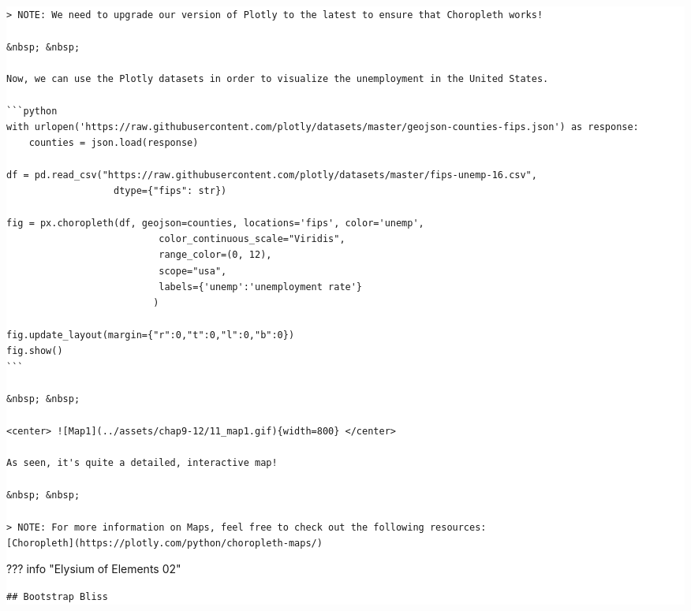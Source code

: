    > NOTE: We need to upgrade our version of Plotly to the latest to ensure that Choropleth works!

    &nbsp; &nbsp;

    Now, we can use the Plotly datasets in order to visualize the unemployment in the United States.

    ```python
    with urlopen('https://raw.githubusercontent.com/plotly/datasets/master/geojson-counties-fips.json') as response:
        counties = json.load(response)

    df = pd.read_csv("https://raw.githubusercontent.com/plotly/datasets/master/fips-unemp-16.csv",
                       dtype={"fips": str})

    fig = px.choropleth(df, geojson=counties, locations='fips', color='unemp',
                               color_continuous_scale="Viridis",
                               range_color=(0, 12),
                               scope="usa",
                               labels={'unemp':'unemployment rate'}
                              )

    fig.update_layout(margin={"r":0,"t":0,"l":0,"b":0})
    fig.show()
    ```

    &nbsp; &nbsp;

    <center> ![Map1](../assets/chap9-12/11_map1.gif){width=800} </center>

    As seen, it's quite a detailed, interactive map!

    &nbsp; &nbsp;

    > NOTE: For more information on Maps, feel free to check out the following resources:
    [Choropleth](https://plotly.com/python/choropleth-maps/)

??? info "Elysium of Elements 02"

    ## Bootstrap Bliss
